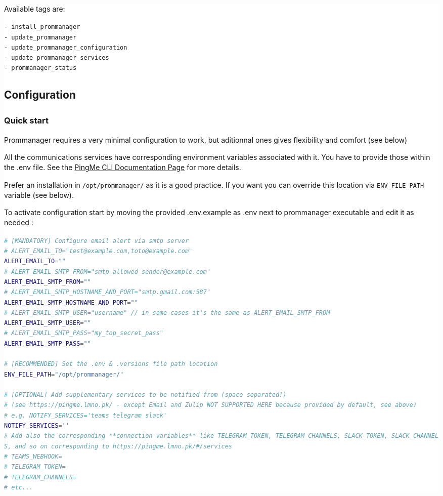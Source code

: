 Available tags are:
```
- install_prommanager
- update_prommanager
- update_prommanager_configuration
- update_prommanager_services
- prommanager_status
```

## Configuration

### Quick start

Prommanager requires a very minimal configuration to work, but aditionnal ones gives flexibility and comfort (see below)

All the communications services have corresponding environment variables associated with it. You
have to provide those within the .env file. See the [PingMe CLI Documentation Page](https://pingme.lmno.pk/#/services) for more details.

Prefer an installation in `/opt/prommanager/` as it is a good practice. If you want you can override this location via `ENV_FILE_PATH` variable (see below).

To activate configuration start by moving the provided .env.example as .env next to prommanager executable and edit it as needed :

```bash
# [MANDATORY] Configure email alert via smtp server
# ALERT_EMAIL_TO="test@example.com,toto@example.com"
ALERT_EMAIL_TO=""
# ALERT_EMAIL_SMTP_FROM="smtp_allowed_sender@example.com"
ALERT_EMAIL_SMTP_FROM=""
# ALERT_EMAIL_SMTP_HOSTNAME_AND_PORT="smtp.gmail.com:587"
ALERT_EMAIL_SMTP_HOSTNAME_AND_PORT=""
# ALERT_EMAIL_SMTP_USER="username" // in some cases it's the same as ALERT_EMAIL_SMTP_FROM
ALERT_EMAIL_SMTP_USER=""
# ALERT_EMAIL_SMTP_PASS="my_top_secret_pass"
ALERT_EMAIL_SMTP_PASS=""

# [RECOMMENDED] Set the .env & .versions file path location
ENV_FILE_PATH="/opt/prommanager/"

# [OPTIONAL] Add supplementary services to be notified from (space separated!)
# (see https://pingme.lmno.pk/ - except Email and Zulip NOT SUPPORTED HERE because provided by default, see above)
# e.g. NOTIFY_SERVICES='teams telegram slack'
NOTIFY_SERVICES=''
# Add also the corresponding **connection variables** like TELEGRAM_TOKEN, TELEGRAM_CHANNELS, SLACK_TOKEN, SLACK_CHANNELS, and so on corresponding to https://pingme.lmno.pk/#/services
# TEAMS_WEBHOOK=
# TELEGRAM_TOKEN=
# TELEGRAM_CHANNELS=
# etc...
```
